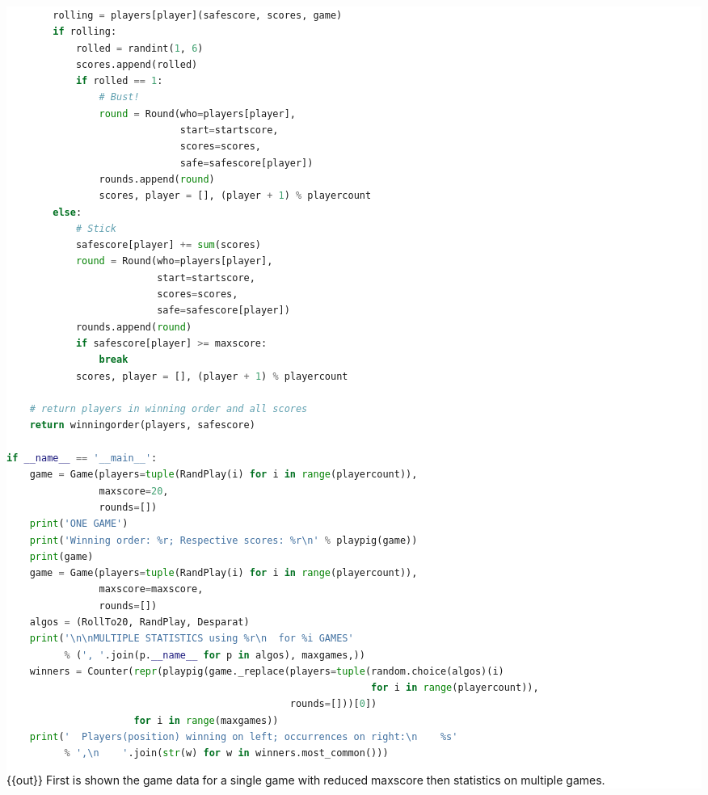 ```python
        rolling = players[player](safescore, scores, game)
        if rolling:
            rolled = randint(1, 6)
            scores.append(rolled)
            if rolled == 1:
                # Bust! 
                round = Round(who=players[player],
                              start=startscore,
                              scores=scores,
                              safe=safescore[player])
                rounds.append(round)
                scores, player = [], (player + 1) % playercount
        else:
            # Stick
            safescore[player] += sum(scores)
            round = Round(who=players[player],
                          start=startscore,
                          scores=scores,
                          safe=safescore[player])
            rounds.append(round)
            if safescore[player] >= maxscore:
                break
            scores, player = [], (player + 1) % playercount

    # return players in winning order and all scores
    return winningorder(players, safescore)

if __name__ == '__main__':
    game = Game(players=tuple(RandPlay(i) for i in range(playercount)),
                maxscore=20,
                rounds=[])
    print('ONE GAME')
    print('Winning order: %r; Respective scores: %r\n' % playpig(game))
    print(game)
    game = Game(players=tuple(RandPlay(i) for i in range(playercount)),
                maxscore=maxscore,
                rounds=[])
    algos = (RollTo20, RandPlay, Desparat)
    print('\n\nMULTIPLE STATISTICS using %r\n  for %i GAMES'
          % (', '.join(p.__name__ for p in algos), maxgames,))
    winners = Counter(repr(playpig(game._replace(players=tuple(random.choice(algos)(i)
                                                               for i in range(playercount)),
                                                 rounds=[]))[0])
                      for i in range(maxgames))
    print('  Players(position) winning on left; occurrences on right:\n    %s'
          % ',\n    '.join(str(w) for w in winners.most_common()))
```

{{out}}
First is shown the game data for a single game with reduced maxscore then statistics on multiple games.
